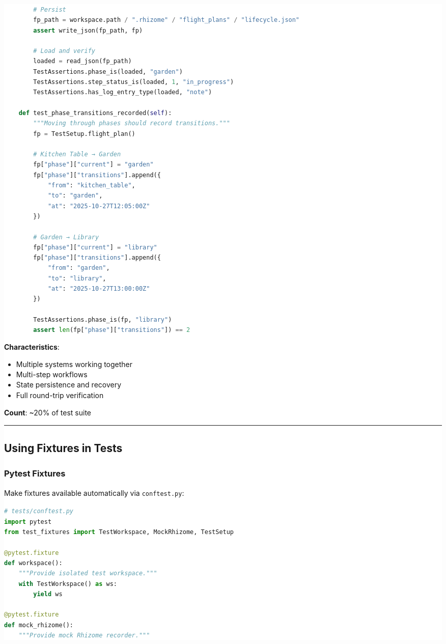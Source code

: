 ```python
        # Persist
        fp_path = workspace.path / ".rhizome" / "flight_plans" / "lifecycle.json"
        assert write_json(fp_path, fp)

        # Load and verify
        loaded = read_json(fp_path)
        TestAssertions.phase_is(loaded, "garden")
        TestAssertions.step_status_is(loaded, 1, "in_progress")
        TestAssertions.has_log_entry_type(loaded, "note")

    def test_phase_transitions_recorded(self):
        """Moving through phases should record transitions."""
        fp = TestSetup.flight_plan()

        # Kitchen Table → Garden
        fp["phase"]["current"] = "garden"
        fp["phase"]["transitions"].append({
            "from": "kitchen_table",
            "to": "garden",
            "at": "2025-10-27T12:05:00Z"
        })

        # Garden → Library
        fp["phase"]["current"] = "library"
        fp["phase"]["transitions"].append({
            "from": "garden",
            "to": "library",
            "at": "2025-10-27T13:00:00Z"
        })

        TestAssertions.phase_is(fp, "library")
        assert len(fp["phase"]["transitions"]) == 2
```

**Characteristics**:
- Multiple systems working together
- Multi-step workflows
- State persistence and recovery
- Full round-trip verification

**Count**: ~20% of test suite

---

## Using Fixtures in Tests

### Pytest Fixtures

Make fixtures available automatically via `conftest.py`:

```python
# tests/conftest.py
import pytest
from test_fixtures import TestWorkspace, MockRhizome, TestSetup

@pytest.fixture
def workspace():
    """Provide isolated test workspace."""
    with TestWorkspace() as ws:
        yield ws

@pytest.fixture
def mock_rhizome():
    """Provide mock Rhizome recorder."""
```